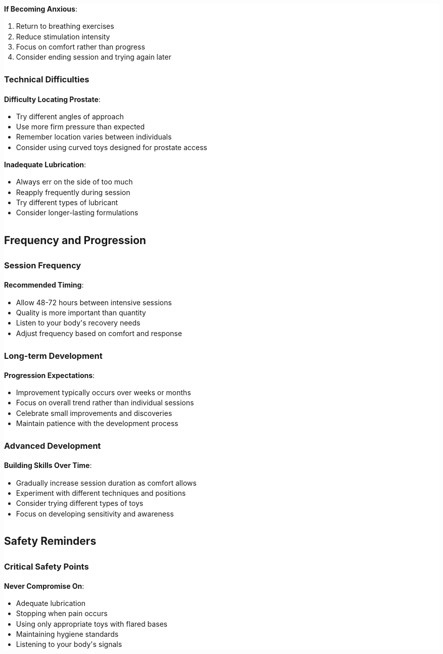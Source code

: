 **If Becoming Anxious**:
1. Return to breathing exercises
2. Reduce stimulation intensity
3. Focus on comfort rather than progress
4. Consider ending session and trying again later

### Technical Difficulties

**Difficulty Locating Prostate**:
- Try different angles of approach
- Use more firm pressure than expected
- Remember location varies between individuals
- Consider using curved toys designed for prostate access

**Inadequate Lubrication**:
- Always err on the side of too much
- Reapply frequently during session
- Try different types of lubricant
- Consider longer-lasting formulations

## Frequency and Progression

### Session Frequency

**Recommended Timing**:
- Allow 48-72 hours between intensive sessions
- Quality is more important than quantity
- Listen to your body's recovery needs
- Adjust frequency based on comfort and response

### Long-term Development

**Progression Expectations**:
- Improvement typically occurs over weeks or months
- Focus on overall trend rather than individual sessions
- Celebrate small improvements and discoveries
- Maintain patience with the development process

### Advanced Development

**Building Skills Over Time**:
- Gradually increase session duration as comfort allows
- Experiment with different techniques and positions
- Consider trying different types of toys
- Focus on developing sensitivity and awareness

## Safety Reminders

### Critical Safety Points

**Never Compromise On**:
- Adequate lubrication
- Stopping when pain occurs
- Using only appropriate toys with flared bases
- Maintaining hygiene standards
- Listening to your body's signals
